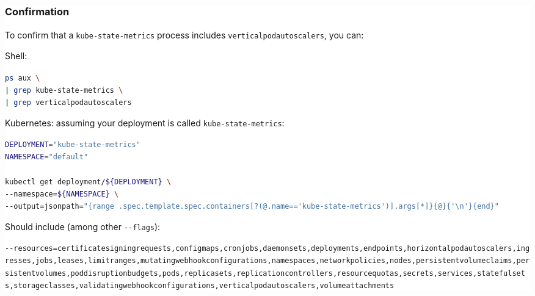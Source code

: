 ### Confirmation

To confirm that a `kube-state-metrics` process includes `verticalpodautoscalers`, you can:

Shell:

```bash
ps aux \
| grep kube-state-metrics \
| grep verticalpodautoscalers
```

Kubernetes: assuming your deployment is called `kube-state-metrics`:

```bash
DEPLOYMENT="kube-state-metrics"
NAMESPACE="default"

kubectl get deployment/${DEPLOYMENT} \
--namespace=${NAMESPACE} \
--output=jsonpath="{range .spec.template.spec.containers[?(@.name=='kube-state-metrics')].args[*]}{@}{'\n'}{end}"
```

Should include (among other `--flags`):

```console
--resources=certificatesigningrequests,configmaps,cronjobs,daemonsets,deployments,endpoints,horizontalpodautoscalers,ingresses,jobs,leases,limitranges,mutatingwebhookconfigurations,namespaces,networkpolicies,nodes,persistentvolumeclaims,persistentvolumes,poddisruptionbudgets,pods,replicasets,replicationcontrollers,resourcequotas,secrets,services,statefulsets,storageclasses,validatingwebhookconfigurations,verticalpodautoscalers,volumeattachments
```
